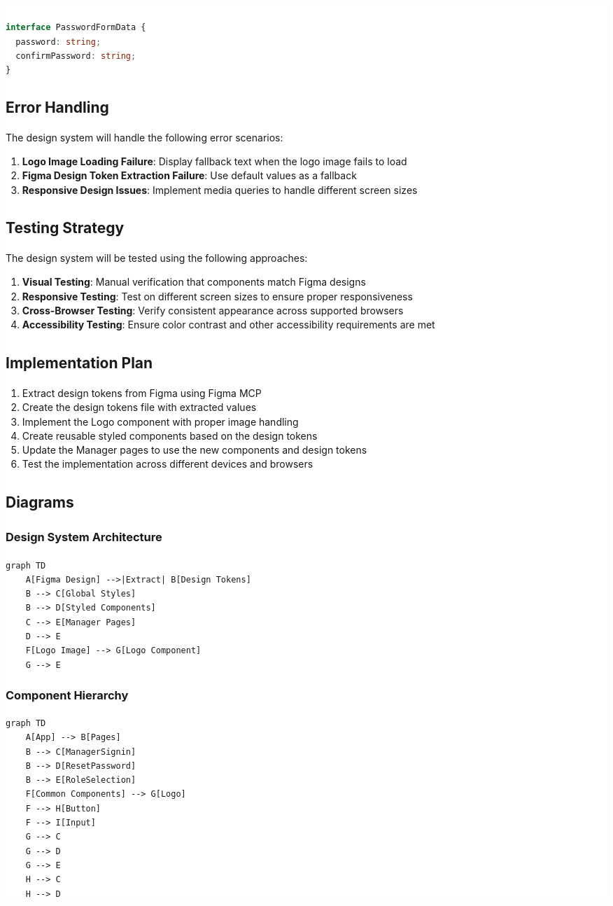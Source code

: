 ```typescript

interface PasswordFormData {
  password: string;
  confirmPassword: string;
}
```

## Error Handling

The design system will handle the following error scenarios:

1. **Logo Image Loading Failure**: Display fallback text when the logo image fails to load
2. **Figma Design Token Extraction Failure**: Use default values as a fallback
3. **Responsive Design Issues**: Implement media queries to handle different screen sizes

## Testing Strategy

The design system will be tested using the following approaches:

1. **Visual Testing**: Manual verification that components match Figma designs
2. **Responsive Testing**: Test on different screen sizes to ensure proper responsiveness
3. **Cross-Browser Testing**: Verify consistent appearance across supported browsers
4. **Accessibility Testing**: Ensure color contrast and other accessibility requirements are met

## Implementation Plan

1. Extract design tokens from Figma using Figma MCP
2. Create the design tokens file with extracted values
3. Implement the Logo component with proper image handling
4. Create reusable styled components based on the design tokens
5. Update the Manager pages to use the new components and design tokens
6. Test the implementation across different devices and browsers

## Diagrams

### Design System Architecture

```mermaid
graph TD
    A[Figma Design] -->|Extract| B[Design Tokens]
    B --> C[Global Styles]
    B --> D[Styled Components]
    C --> E[Manager Pages]
    D --> E
    F[Logo Image] --> G[Logo Component]
    G --> E
```

### Component Hierarchy

```mermaid
graph TD
    A[App] --> B[Pages]
    B --> C[ManagerSignin]
    B --> D[ResetPassword]
    B --> E[RoleSelection]
    F[Common Components] --> G[Logo]
    F --> H[Button]
    F --> I[Input]
    G --> C
    G --> D
    G --> E
    H --> C
    H --> D
```